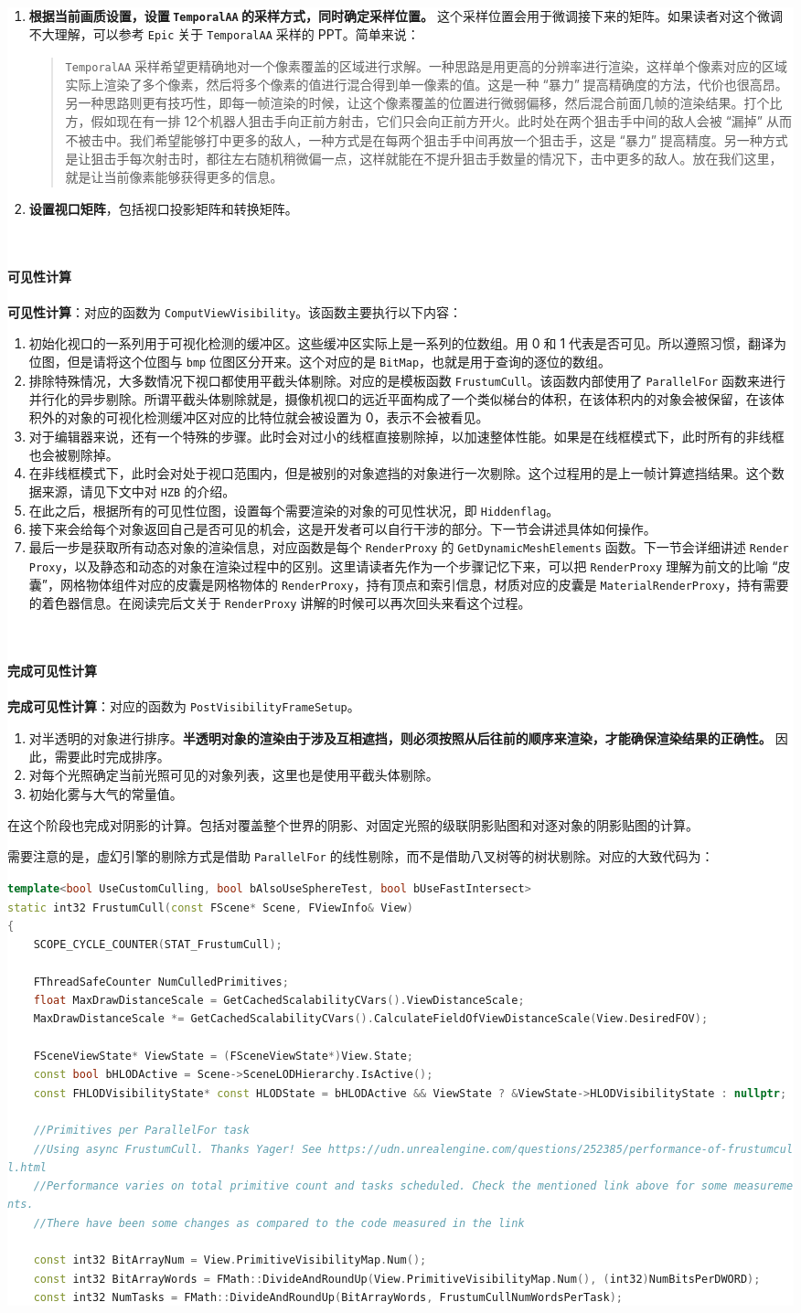 1. **根据当前画质设置，设置 `TemporalAA` 的采样方式，同时确定采样位置。** 这个采样位置会用于微调接下来的矩阵。如果读者对这个微调不大理解，可以参考 `Epic` 关于 `TemporalAA` 采样的 PPT。简单来说：
    > `TemporalAA` 采样希望更精确地对一个像素覆盖的区域进行求解。一种思路是用更高的分辨率进行渲染，这样单个像素对应的区域实际上渲染了多个像素，然后将多个像素的值进行混合得到单一像素的值。这是一种 “暴力” 提高精确度的方法，代价也很高昂。另一种思路则更有技巧性，即每一帧渲染的时候，让这个像素覆盖的位置进行微弱偏移，然后混合前面几帧的渲染结果。打个比方，假如现在有一排 12个机器人狙击手向正前方射击，它们只会向正前方开火。此时处在两个狙击手中间的敌人会被 “漏掉” 从而不被击中。我们希望能够打中更多的敌人，一种方式是在每两个狙击手中间再放一个狙击手，这是 “暴力” 提高精度。另一种方式是让狙击手每次射击时，都往左右随机稍微偏一点，这样就能在不提升狙击手数量的情况下，击中更多的敌人。放在我们这里，就是让当前像素能够获得更多的信息。

2. **设置视口矩阵**，包括视口投影矩阵和转换矩阵。

<br>

#### 可见性计算

**可见性计算**：对应的函数为 `ComputViewVisibility`。该函数主要执行以下内容：

1. 初始化视口的一系列用于可视化检测的缓冲区。这些缓冲区实际上是一系列的位数组。用 0 和 1 代表是否可见。所以遵照习惯，翻译为位图，但是请将这个位图与 `bmp` 位图区分开来。这个对应的是 `BitMap`，也就是用于查询的逐位的数组。
2. 排除特殊情况，大多数情况下视口都使用平截头体剔除。对应的是模板函数 `FrustumCull`。该函数内部使用了 `ParallelFor` 函数来进行并行化的异步剔除。所谓平截头体剔除就是，摄像机视口的远近平面构成了一个类似梯台的体积，在该体积内的对象会被保留，在该体积外的对象的可视化检测缓冲区对应的比特位就会被设置为 0，表示不会被看见。
3. 对于编辑器来说，还有一个特殊的步骤。此时会对过小的线框直接剔除掉，以加速整体性能。如果是在线框模式下，此时所有的非线框也会被剔除掉。
4. 在非线框模式下，此时会对处于视口范围内，但是被别的对象遮挡的对象进行一次剔除。这个过程用的是上一帧计算遮挡结果。这个数据来源，请见下文中对 `HZB` 的介绍。
5. 在此之后，根据所有的可见性位图，设置每个需要渲染的对象的可见性状况，即 `Hiddenflag`。
6. 接下来会给每个对象返回自己是否可见的机会，这是开发者可以自行干涉的部分。下一节会讲述具体如何操作。
7. 最后一步是获取所有动态对象的渲染信息，对应函数是每个 `RenderProxy` 的 `GetDynamicMeshElements` 函数。下一节会详细讲述 `RenderProxy`，以及静态和动态的对象在渲染过程中的区别。这里请读者先作为一个步骤记忆下来，可以把 `RenderProxy` 理解为前文的比喻 “皮囊”，网格物体组件对应的皮囊是网格物体的 `RenderProxy`，持有顶点和索引信息，材质对应的皮囊是 `MaterialRenderProxy`，持有需要的着色器信息。在阅读完后文关于 `RenderProxy` 讲解的时候可以再次回头来看这个过程。

<br>

#### 完成可见性计算

**完成可见性计算**：对应的函数为 `PostVisibilityFrameSetup`。

1. 对半透明的对象进行排序。**半透明对象的渲染由于涉及互相遮挡，则必须按照从后往前的顺序来渲染，才能确保渲染结果的正确性。** 因此，需要此时完成排序。
2. 对每个光照确定当前光照可见的对象列表，这里也是使用平截头体剔除。
3. 初始化雾与大气的常量值。

在这个阶段也完成对阴影的计算。包括对覆盖整个世界的阴影、对固定光照的级联阴影贴图和对逐对象的阴影贴图的计算。

需要注意的是，虚幻引擎的剔除方式是借助 `ParallelFor` 的线性剔除，而不是借助八叉树等的树状剔除。对应的大致代码为：

```cpp
template<bool UseCustomCulling, bool bAlsoUseSphereTest, bool bUseFastIntersect>
static int32 FrustumCull(const FScene* Scene, FViewInfo& View)
{
	SCOPE_CYCLE_COUNTER(STAT_FrustumCull);

	FThreadSafeCounter NumCulledPrimitives;
	float MaxDrawDistanceScale = GetCachedScalabilityCVars().ViewDistanceScale;
	MaxDrawDistanceScale *= GetCachedScalabilityCVars().CalculateFieldOfViewDistanceScale(View.DesiredFOV);

	FSceneViewState* ViewState = (FSceneViewState*)View.State;
	const bool bHLODActive = Scene->SceneLODHierarchy.IsActive();
	const FHLODVisibilityState* const HLODState = bHLODActive && ViewState ? &ViewState->HLODVisibilityState : nullptr;

	//Primitives per ParallelFor task
	//Using async FrustumCull. Thanks Yager! See https://udn.unrealengine.com/questions/252385/performance-of-frustumcull.html
	//Performance varies on total primitive count and tasks scheduled. Check the mentioned link above for some measurements.
	//There have been some changes as compared to the code measured in the link

	const int32 BitArrayNum = View.PrimitiveVisibilityMap.Num();
	const int32 BitArrayWords = FMath::DivideAndRoundUp(View.PrimitiveVisibilityMap.Num(), (int32)NumBitsPerDWORD);
	const int32 NumTasks = FMath::DivideAndRoundUp(BitArrayWords, FrustumCullNumWordsPerTask);
```